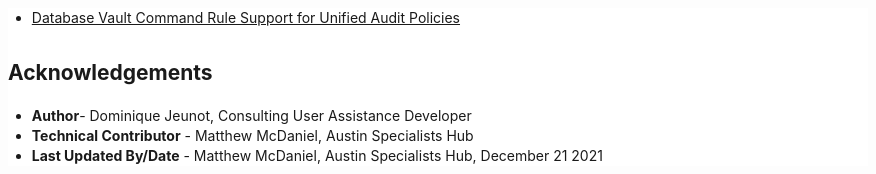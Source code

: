 - [Database Vault Command Rule Support for Unified Audit Policies](https://docs.oracle.com/en/database/oracle/oracle-database/19/newft/new-features.html#GUID-613EED3E-389D-451F-A344-40E4C507A83F)

## Acknowledgements

- **Author**- Dominique Jeunot, Consulting User Assistance Developer
- **Technical Contributor** - Matthew McDaniel, Austin Specialists Hub
- **Last Updated By/Date** - Matthew McDaniel, Austin Specialists Hub, December 21 2021